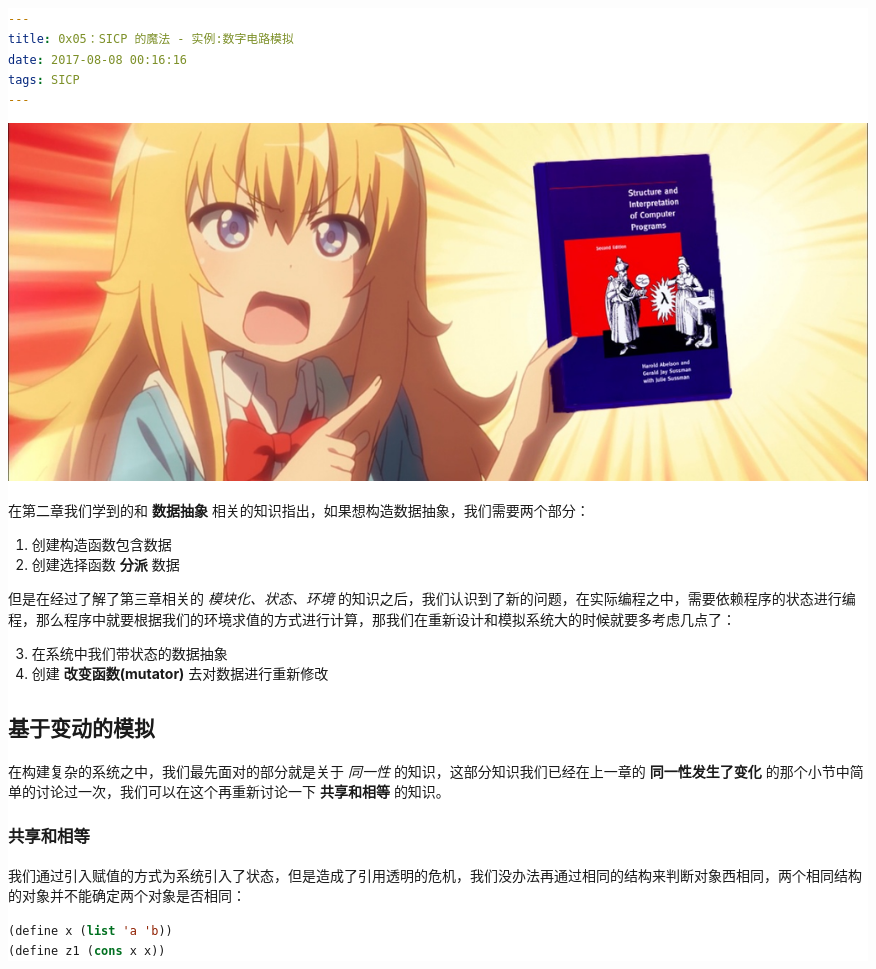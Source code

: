 ```yaml
---
title: 0x05：SICP 的魔法 - 实例:数字电路模拟
date: 2017-08-08 00:16:16
tags: SICP
---
```


![cover](learn-sicp-5/cover.jpg)

在第二章我们学到的和 **数据抽象** 相关的知识指出，如果想构造数据抽象，我们需要两个部分：

1. 创建构造函数包含数据
2. 创建选择函数 **分派** 数据

但是在经过了解了第三章相关的 *模块化、状态、环境* 的知识之后，我们认识到了新的问题，在实际编程之中，需要依赖程序的状态进行编程，那么程序中就要根据我们的环境求值的方式进行计算，那我们在重新设计和模拟系统大的时候就要多考虑几点了：

3. 在系统中我们带状态的数据抽象
4. 创建 **改变函数(mutator)** 去对数据进行重新修改


## 基于变动的模拟

在构建复杂的系统之中，我们最先面对的部分就是关于 *同一性* 的知识，这部分知识我们已经在上一章的 **同一性发生了变化** 的那个小节中简单的讨论过一次，我们可以在这个再重新讨论一下 **共享和相等** 的知识。

### 共享和相等

我们通过引入赋值的方式为系统引入了状态，但是造成了引用透明的危机，我们没办法再通过相同的结构来判断对象西相同，两个相同结构的对象并不能确定两个对象是否相同：

``` lisp
(define x (list 'a 'b))
(define z1 (cons x x))
```
